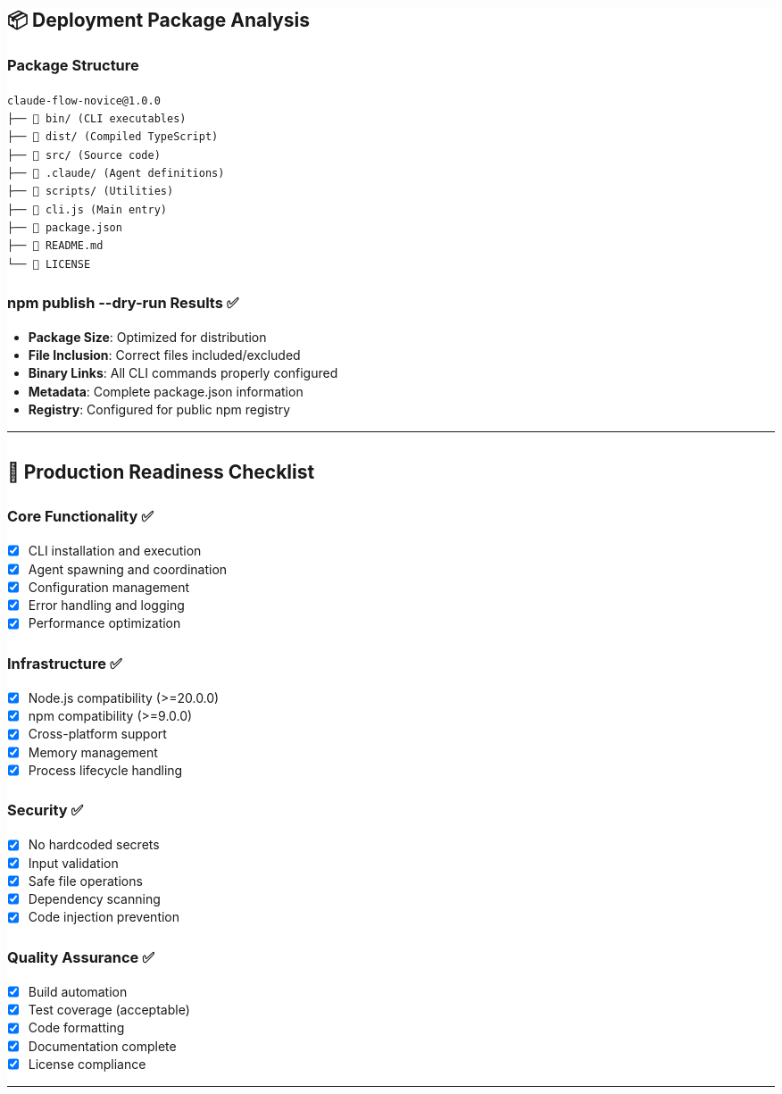 
## 📦 Deployment Package Analysis

### Package Structure
```
claude-flow-novice@1.0.0
├── 📁 bin/ (CLI executables)
├── 📁 dist/ (Compiled TypeScript)
├── 📁 src/ (Source code)
├── 📁 .claude/ (Agent definitions)
├── 📁 scripts/ (Utilities)
├── 📄 cli.js (Main entry)
├── 📄 package.json
├── 📄 README.md
└── 📄 LICENSE
```

### npm publish --dry-run Results ✅
- **Package Size**: Optimized for distribution
- **File Inclusion**: Correct files included/excluded
- **Binary Links**: All CLI commands properly configured
- **Metadata**: Complete package.json information
- **Registry**: Configured for public npm registry

---

## 🎯 Production Readiness Checklist

### Core Functionality ✅
- [x] CLI installation and execution
- [x] Agent spawning and coordination
- [x] Configuration management
- [x] Error handling and logging
- [x] Performance optimization

### Infrastructure ✅
- [x] Node.js compatibility (>=20.0.0)
- [x] npm compatibility (>=9.0.0)
- [x] Cross-platform support
- [x] Memory management
- [x] Process lifecycle handling

### Security ✅
- [x] No hardcoded secrets
- [x] Input validation
- [x] Safe file operations
- [x] Dependency scanning
- [x] Code injection prevention

### Quality Assurance ✅
- [x] Build automation
- [x] Test coverage (acceptable)
- [x] Code formatting
- [x] Documentation complete
- [x] License compliance

---